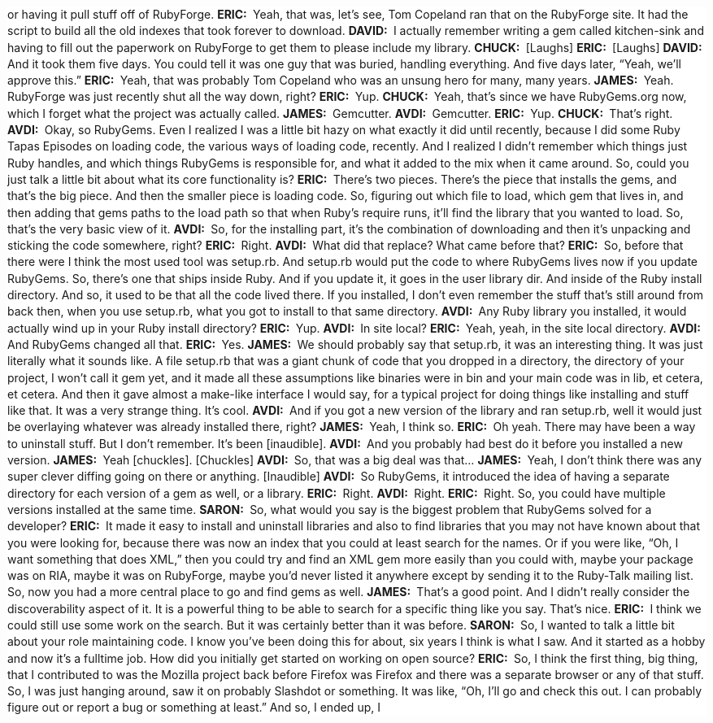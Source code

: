 or having it pull stuff off of RubyForge. **ERIC:&nbsp;** Yeah, that was, let’s see, Tom Copeland ran that on the RubyForge site. It had the script to build all the old indexes that took forever to download. **DAVID:&nbsp;** I actually remember writing a gem called kitchen-sink and having to fill out the paperwork on RubyForge to get them to please include my library. **CHUCK:&nbsp;** [Laughs] **ERIC:&nbsp;** [Laughs] **DAVID:&nbsp;** And it took them five days. You could tell it was one guy that was buried, handling everything. And five days later, “Yeah, we’ll approve this.” **ERIC:&nbsp;** Yeah, that was probably Tom Copeland who was an unsung hero for many, many years. **JAMES:&nbsp;** Yeah. RubyForge was just recently shut all the way down, right? **ERIC:&nbsp;** Yup. **CHUCK:&nbsp;** Yeah, that’s since we have RubyGems.org now, which I forget what the project was actually called. **JAMES:&nbsp;** Gemcutter. **AVDI:&nbsp;** Gemcutter. **ERIC:&nbsp;** Yup. **CHUCK:&nbsp;** That’s right. **AVDI:&nbsp;** Okay, so RubyGems. Even I realized I was a little bit hazy on what exactly it did until recently, because I did some Ruby Tapas Episodes on loading code, the various ways of loading code, recently. And I realized I didn’t remember which things just Ruby handles, and which things RubyGems is responsible for, and what it added to the mix when it came around. So, could you just talk a little bit about what its core functionality is? **ERIC:&nbsp;** There’s two pieces. There’s the piece that installs the gems, and that’s the big piece. And then the smaller piece is loading code. So, figuring out which file to load, which gem that lives in, and then adding that gems paths to the load path so that when Ruby’s require runs, it’ll find the library that you wanted to load. So, that’s the very basic view of it. **AVDI:&nbsp;** So, for the installing part, it’s the combination of downloading and then it’s unpacking and sticking the code somewhere, right? **ERIC:&nbsp;** Right. **AVDI:&nbsp;** What did that replace? What came before that? **ERIC:&nbsp;** So, before that there were I think the most used tool was setup.rb. And setup.rb would put the code to where RubyGems lives now if you update RubyGems. So, there’s one that ships inside Ruby. And if you update it, it goes in the user library dir. And inside of the Ruby install directory. And so, it used to be that all the code lived there. If you installed, I don’t even remember the stuff that’s still around from back then, when you use setup.rb, what you got to install to that same directory. **AVDI:&nbsp;** Any Ruby library you installed, it would actually wind up in your Ruby install directory? **ERIC:&nbsp;** Yup. **AVDI:&nbsp;** In site local? **ERIC:&nbsp;** Yeah, yeah, in the site local directory. **AVDI:&nbsp;** And RubyGems changed all that. **ERIC:&nbsp;** Yes. **JAMES:&nbsp;** We should probably say that setup.rb, it was an interesting thing. It was just literally what it sounds like. A file setup.rb that was a giant chunk of code that you dropped in a directory, the directory of your project, I won’t call it gem yet, and it made all these assumptions like binaries were in bin and your main code was in lib, et cetera, et cetera. And then it gave almost a make-like interface I would say, for a typical project for doing things like installing and stuff like that. It was a very strange thing. It’s cool. **AVDI:&nbsp;** And if you got a new version of the library and ran setup.rb, well it would just be overlaying whatever was already installed there, right? **JAMES:&nbsp;** Yeah, I think so. **ERIC:&nbsp;** Oh yeah. There may have been a way to uninstall stuff. But I don’t remember. It’s been [inaudible]. **AVDI:&nbsp;** And you probably had best do it before you installed a new version. **JAMES:&nbsp;** Yeah [chuckles]. [Chuckles] **AVDI:&nbsp;** So, that was a big deal was that… **JAMES:&nbsp;** Yeah, I don’t think there was any super clever diffing going on there or anything. [Inaudible] **AVDI:&nbsp;** So RubyGems, it introduced the idea of having a separate directory for each version of a gem as well, or a library. **ERIC:&nbsp;** Right. **AVDI:&nbsp;** Right. **ERIC:&nbsp;** Right. So, you could have multiple versions installed at the same time. **SARON:&nbsp;** So, what would you say is the biggest problem that RubyGems solved for a developer? **ERIC:&nbsp;** It made it easy to install and uninstall libraries and also to find libraries that you may not have known about that you were looking for, because there was now an index that you could at least search for the names. Or if you were like, “Oh, I want something that does XML,” then you could try and find an XML gem more easily than you could with, maybe your package was on RIA, maybe it was on RubyForge, maybe you’d never listed it anywhere except by sending it to the Ruby-Talk mailing list. So, now you had a more central place to go and find gems as well. **JAMES:&nbsp;** That’s a good point. And I didn’t really consider the discoverability aspect of it. It is a powerful thing to be able to search for a specific thing like you say. That’s nice. **ERIC:&nbsp;** I think we could still use some work on the search. But it was certainly better than it was before. **SARON:&nbsp;** So, I wanted to talk a little bit about your role maintaining code. I know you’ve been doing this for about, six years I think is what I saw. And it started as a hobby and now it’s a fulltime job. How did you initially get started on working on open source? **ERIC:&nbsp;** So, I think the first thing, big thing, that I contributed to was the Mozilla project back before Firefox was Firefox and there was a separate browser or any of that stuff. So, I was just hanging around, saw it on probably Slashdot or something. It was like, “Oh, I’ll go and check this out. I can probably figure out or report a bug or something at least.” And so, I ended up, I